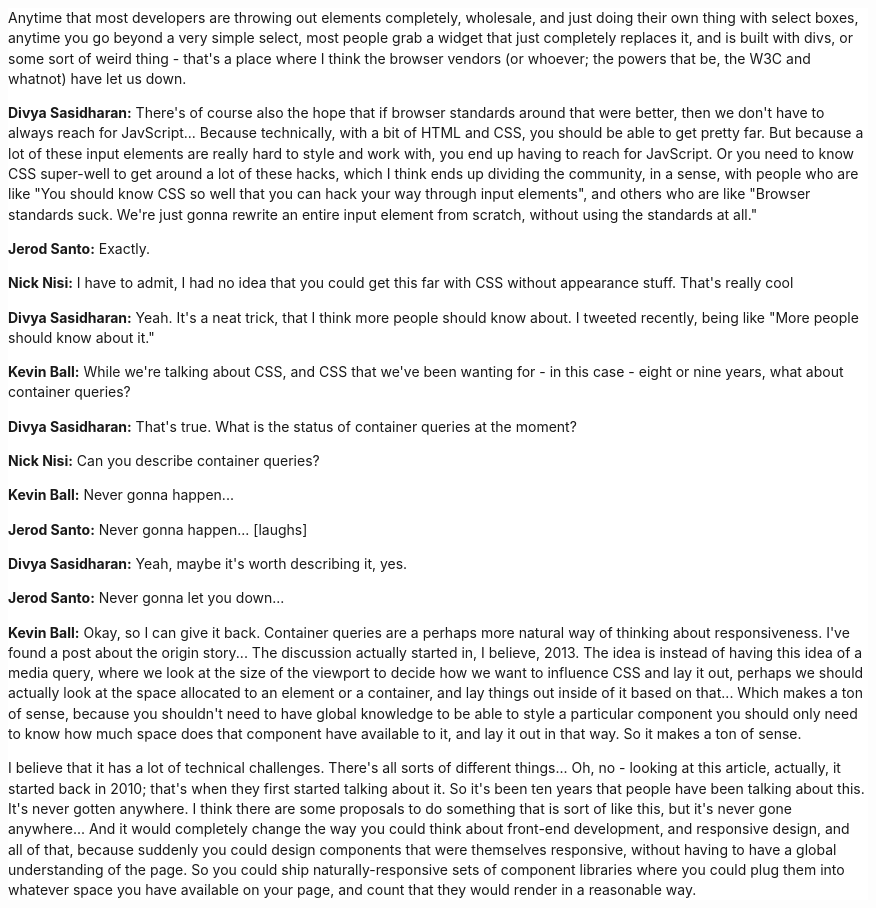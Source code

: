 Anytime that most developers are throwing out elements completely, wholesale, and just doing their own thing with select boxes, anytime you go beyond a very simple select, most people grab a widget that just completely replaces it, and is built with divs, or some sort of weird thing - that's a place where I think the browser vendors (or whoever; the powers that be, the W3C and whatnot) have let us down.

**Divya Sasidharan:** There's of course also the hope that if browser standards around that were better, then we don't have to always reach for JavScript... Because technically, with a bit of HTML and CSS, you should be able to get pretty far. But because a lot of these input elements are really hard to style and work with, you end up having to reach for JavScript. Or you need to know CSS super-well to get around a lot of these hacks, which I think ends up dividing the community, in a sense, with people who are like "You should know CSS so well that you can hack your way through input elements", and others who are like "Browser standards suck. We're just gonna rewrite an entire input element from scratch, without using the standards at all."

**Jerod Santo:** Exactly.

**Nick Nisi:** I have to admit, I had no idea that you could get this far with CSS without appearance stuff. That's really cool

**Divya Sasidharan:** Yeah. It's a neat trick, that I think more people should know about. I tweeted recently, being like "More people should know about it."

**Kevin Ball:** While we're talking about CSS, and CSS that we've been wanting for - in this case - eight or nine years, what about container queries?

**Divya Sasidharan:** That's true. What is the status of container queries at the moment?

**Nick Nisi:** Can you describe container queries?

**Kevin Ball:** Never gonna happen...

**Jerod Santo:** Never gonna happen... \[laughs\]

**Divya Sasidharan:** Yeah, maybe it's worth describing it, yes.

**Jerod Santo:** Never gonna let you down...

**Kevin Ball:** Okay, so I can give it back. Container queries are a perhaps more natural way of thinking about responsiveness. I've found a post about the origin story... The discussion actually started in, I believe, 2013. The idea is instead of having this idea of a media query, where we look at the size of the viewport to decide how we want to influence CSS and lay it out, perhaps we should actually look at the space allocated to an element or a container, and lay things out inside of it based on that... Which makes a ton of sense, because you shouldn't need to have global knowledge to be able to style a particular component you should only need to know how much space does that component have available to it, and lay it out in that way. So it makes a ton of sense.

I believe that it has a lot of technical challenges. There's all sorts of different things... Oh, no - looking at this article, actually, it started back in 2010; that's when they first started talking about it. So it's been ten years that people have been talking about this. It's never gotten anywhere. I think there are some proposals to do something that is sort of like this, but it's never gone anywhere... And it would completely change the way you could think about front-end development, and responsive design, and all of that, because suddenly you could design components that were themselves responsive, without having to have a global understanding of the page. So you could ship naturally-responsive sets of component libraries where you could plug them into whatever space you have available on your page, and count that they would render in a reasonable way.
